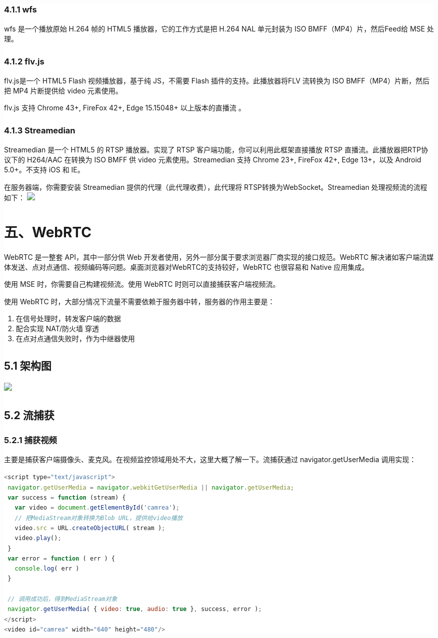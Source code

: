 ### 4.1.1 wfs

wfs 是一个播放原始 H.264 帧的 HTML5 播放器，它的工作方式是把 H.264 NAL 单元封装为 ISO BMFF（MP4）片，然后Feed给 MSE 处理。

### 4.1.2 flv.js

flv.js是一个 HTML5 Flash 视频播放器，基于纯 JS，不需要 Flash 插件的支持。此播放器将FLV 流转换为 ISO BMFF（MP4）片断，然后把 MP4 片断提供给 video 元素使用。

flv.js 支持 Chrome 43+, FireFox 42+, Edge 15.15048+ 以上版本的直播流 。

### 4.1.3 Streamedian

Streamedian 是一个 HTML5 的 RTSP 播放器。实现了 RTSP 客户端功能，你可以利用此框架直接播放 RTSP 直播流。此播放器把RTP协议下的 H264/AAC 在转换为 ISO BMFF 供 video 元素使用。Streamedian 支持 Chrome 23+, FireFox 42+, Edge 13+，以及 Android 5.0+。不支持 iOS 和 IE。

在服务器端，你需要安装 Streamedian 提供的代理（此代理收费），此代理将 RTSP转换为WebSocket。Streamedian 处理视频流的流程如下：
![](https://pic1.zhimg.com/80/v2-a365daa05fde7649dba6efd78338f248_720w.jpg)

# 五、WebRTC
WebRTC 是一整套 API，其中一部分供 Web 开发者使用，另外一部分属于要求浏览器厂商实现的接口规范。WebRTC 解决诸如客户端流媒体发送、点对点通信、视频编码等问题。桌面浏览器对WebRTC的支持较好，WebRTC 也很容易和 Native 应用集成。

使用 MSE 时，你需要自己构建视频流。使用 WebRTC 时则可以直接捕获客户端视频流。

使用 WebRTC 时，大部分情况下流量不需要依赖于服务器中转，服务器的作用主要是：

1. 在信号处理时，转发客户端的数据
2. 配合实现 NAT/防火墙 穿透
3. 在点对点通信失败时，作为中继器使用

## 5.1 架构图
![](https://pic2.zhimg.com/80/v2-d912c506fa72bf665c76654390322be9_720w.jpg)

## 5.2  流捕获

### 5.2.1 捕获视频

主要是捕获客户端摄像头、麦克风。在视频监控领域用处不大，这里大概了解一下。流捕获通过 navigator.getUserMedia 调用实现：
```javascript
<script type="text/javascript">
 navigator.getUserMedia = navigator.webkitGetUserMedia || navigator.getUserMedia;
 var success = function (stream) {
   var video = document.getElementById('camrea');
   // 把MediaStream对象转换为Blob URL，提供给video播放
   video.src = URL.createObjectURL( stream );
   video.play();
 }
 var error = function ( err ) {
   console.log( err )
 }

 // 调用成功后，得到MediaStream对象
 navigator.getUserMedia( { video: true, audio: true }, success, error );
</script>
<video id="camrea" width="640" height="480"/>
```
